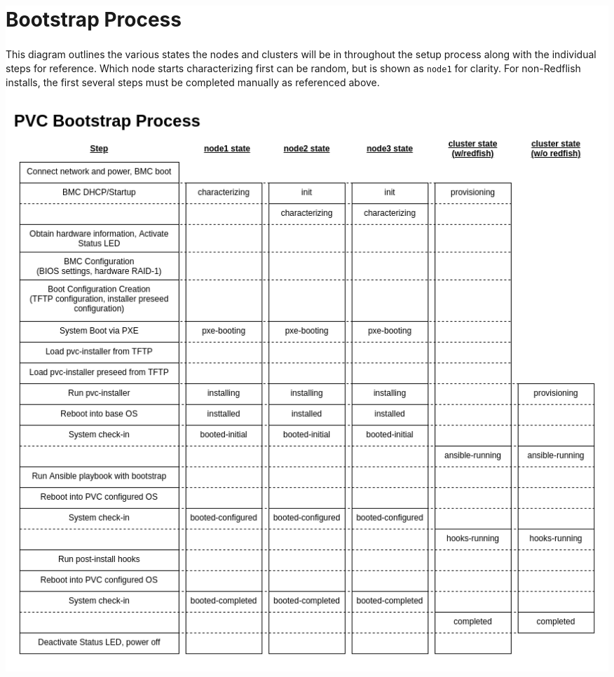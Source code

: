 # Bootstrap Process

This diagram outlines the various states the nodes and clusters will be in throughout the setup process along with the individual steps for reference. Which node starts characterizing first can be random, but is shown as `node1` for clarity. For non-Redflish installs, the first several steps must be completed manually as referenced above.

![PVC Bootstrap Process](/docs/images/pvcbootstrapd-process.png)
